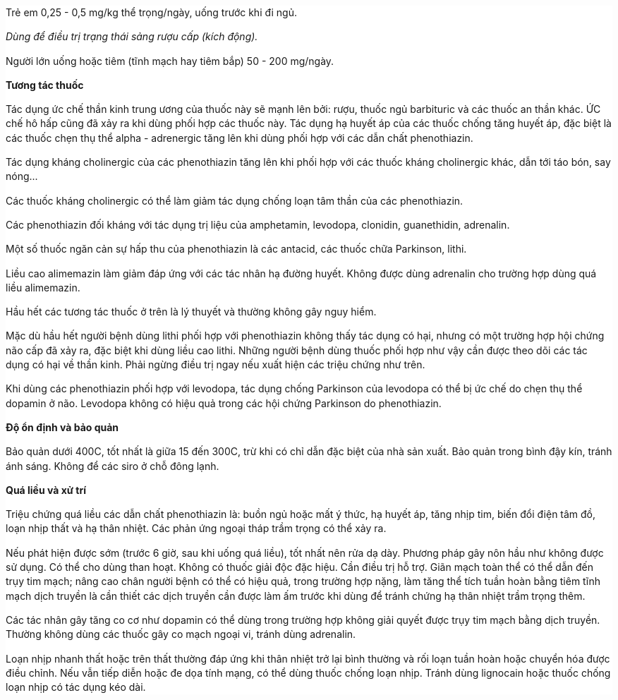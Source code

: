 Trẻ em 0,25 - 0,5 mg/kg thể trọng/ngày, uống trước khi đi ngủ.

_Dùng để điều trị trạng thái sảng rượu cấp (kích động)._

Người lớn uống hoặc tiêm (tĩnh mạch hay tiêm bắp) 50 - 200 mg/ngày.

**Tương tác thuốc**

Tác dụng ức chế thần kinh trung ương của thuốc này sẽ mạnh lên bởi: rượu, thuốc ngủ barbituric và các thuốc an thần khác. ỨC chế hô hấp cũng đã xảy ra khi dùng phối hợp các thuốc này. Tác dụng hạ huyết áp của các thuốc chống tăng huyết áp, đặc biệt là các thuốc chẹn thụ thể alpha - adrenergic tăng lên khi dùng phối hợp với các dẫn chất phenothiazin.

Tác dụng kháng cholinergic của các phenothiazin tăng lên khi phối hợp với các thuốc kháng cholinergic khác, dẫn tới táo bón, say nóng...

Các thuốc kháng cholinergic có thể làm giảm tác dụng chống loạn tâm thần của các phenothiazin.

Các phenothiazin đối kháng với tác dụng trị liệu của amphetamin, levodopa, clonidin, guanethidin, adrenalin.

Một số thuốc ngăn cản sự hấp thu của phenothiazin là các antacid, các thuốc chữa Parkinson, lithi.

Liều cao alimemazin làm giảm đáp ứng với các tác nhân hạ đường huyết. Không được dùng adrenalin cho trường hợp dùng quá liều alimemazin.

Hầu hết các tương tác thuốc ở trên là lý thuyết và thường không gây nguy hiểm.

Mặc dù hầu hết người bệnh dùng lithi phối hợp với phenothiazin không thấy tác dụng có hại, nhưng có một trường hợp hội chứng não cấp đã xảy ra, đặc biệt khi dùng liều cao lithi. Những người bệnh dùng thuốc phối hợp như vậy cần được theo dõi các tác dụng có hại về thần kinh. Phải ngừng điều trị ngay nếu xuất hiện các triệu chứng như trên.

Khi dùng các phenothiazin phối hợp với levodopa, tác dụng chống Parkinson của levodopa có thể bị ức chế do chẹn thụ thể dopamin ở não. Levodopa không có hiệu quả trong các hội chứng Parkinson do phenothiazin.

**Ðộ ổn định và bảo quản**

Bảo quản dưới 400C, tốt nhất là giữa 15 đến 300C, trừ khi có chỉ dẫn đặc biệt của nhà sản xuất. Bảo quản trong bình đậy kín, tránh ánh sáng. Không để các siro ở chỗ đông lạnh.

**Quá liều và xử trí**

Triệu chứng quá liều các dẫn chất phenothiazin là: buồn ngủ hoặc mất ý thức, hạ huyết áp, tăng nhịp tim, biến đổi điện tâm đồ, loạn nhịp thất và hạ thân nhiệt. Các phản ứng ngoại tháp trầm trọng có thể xảy ra.

Nếu phát hiện được sớm (trước 6 giờ, sau khi uống quá liều), tốt nhất nên rửa dạ dày. Phương pháp gây nôn hầu như không được sử dụng. Có thể cho dùng than hoạt. Không có thuốc giải độc đặc hiệu. Cần điều trị hỗ trợ. Giãn mạch toàn thể có thể dẫn đến trụy tim mạch; nâng cao chân người bệnh có thể có hiệu quả, trong trường hợp nặng, làm tăng thể tích tuần hoàn bằng tiêm tĩnh mạch dịch truyền là cần thiết các dịch truyền cần được làm ấm trước khi dùng để tránh chứng hạ thân nhiệt trầm trọng thêm.

Các tác nhân gây tăng co cơ như dopamin có thể dùng trong trường hợp không giải quyết được trụy tim mạch bằng dịch truyền. Thường không dùng các thuốc gây co mạch ngoại vi, tránh dùng adrenalin.

Loạn nhịp nhanh thất hoặc trên thất thường đáp ứng khi thân nhiệt trở lại bình thường và rối loạn tuần hoàn hoặc chuyển hóa được điều chỉnh. Nếu vẫn tiếp diễn hoặc đe dọa tính mạng, có thể dùng thuốc chống loạn nhịp. Tránh dùng lignocain hoặc thuốc chống loạn nhịp có tác dụng kéo dài.
